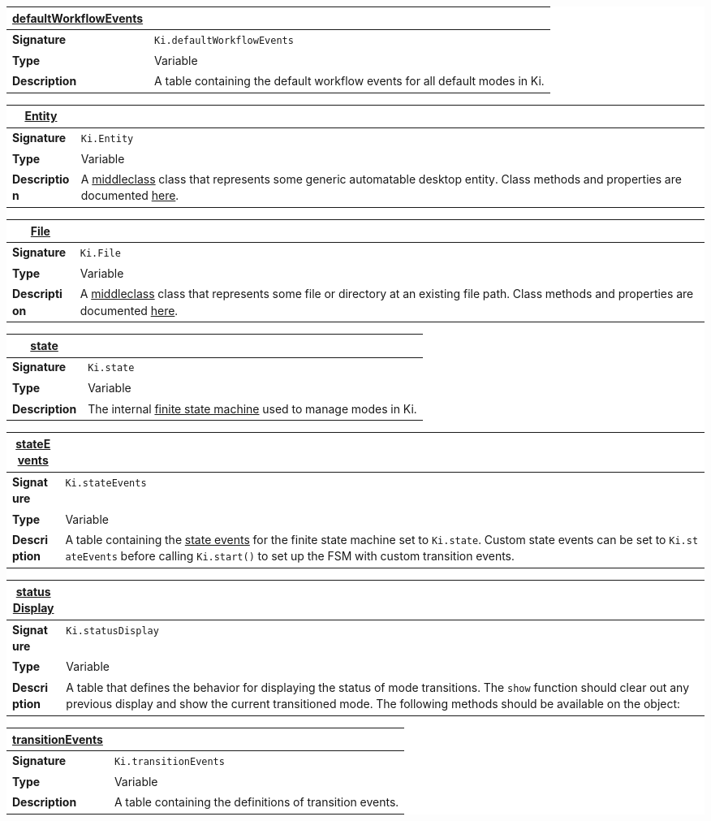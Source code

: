 | [defaultWorkflowEvents](#defaultWorkflowEvents)         |                                                                                     |
| --------------------------------------------|-------------------------------------------------------------------------------------|
| **Signature**                               | `Ki.defaultWorkflowEvents`                                                                    |
| **Type**                                    | Variable                                                                     |
| **Description**                             | A table containing the default workflow events for all default modes in Ki.                                                                     |

| [Entity](#Entity)         |                                                                                     |
| --------------------------------------------|-------------------------------------------------------------------------------------|
| **Signature**                               | `Ki.Entity`                                                                    |
| **Type**                                    | Variable                                                                     |
| **Description**                             | A [middleclass](https://github.com/kikito/middleclass/wiki) class that represents some generic automatable desktop entity. Class methods and properties are documented [here](Entity.html).                                                                     |

| [File](#File)         |                                                                                     |
| --------------------------------------------|-------------------------------------------------------------------------------------|
| **Signature**                               | `Ki.File`                                                                    |
| **Type**                                    | Variable                                                                     |
| **Description**                             | A [middleclass](https://github.com/kikito/middleclass/wiki) class that represents some file or directory at an existing file path. Class methods and properties are documented [here](File.html).                                                                     |

| [state](#state)         |                                                                                     |
| --------------------------------------------|-------------------------------------------------------------------------------------|
| **Signature**                               | `Ki.state`                                                                    |
| **Type**                                    | Variable                                                                     |
| **Description**                             | The internal [finite state machine](https://github.com/unindented/lua-fsm#usage) used to manage modes in Ki.                                                                     |

| [stateEvents](#stateEvents)         |                                                                                     |
| --------------------------------------------|-------------------------------------------------------------------------------------|
| **Signature**                               | `Ki.stateEvents`                                                                    |
| **Type**                                    | Variable                                                                     |
| **Description**                             | A table containing the [state events](https://github.com/unindented/lua-fsm#usage) for the finite state machine set to `Ki.state`. Custom state events can be set to `Ki.stateEvents` before calling `Ki.start()` to set up the FSM with custom transition events.                                                                     |

| [statusDisplay](#statusDisplay)         |                                                                                     |
| --------------------------------------------|-------------------------------------------------------------------------------------|
| **Signature**                               | `Ki.statusDisplay`                                                                    |
| **Type**                                    | Variable                                                                     |
| **Description**                             | A table that defines the behavior for displaying the status of mode transitions. The `show` function should clear out any previous display and show the current transitioned mode. The following methods should be available on the object:                                                                     |

| [transitionEvents](#transitionEvents)         |                                                                                     |
| --------------------------------------------|-------------------------------------------------------------------------------------|
| **Signature**                               | `Ki.transitionEvents`                                                                    |
| **Type**                                    | Variable                                                                     |
| **Description**                             | A table containing the definitions of transition events.                                                                     |

